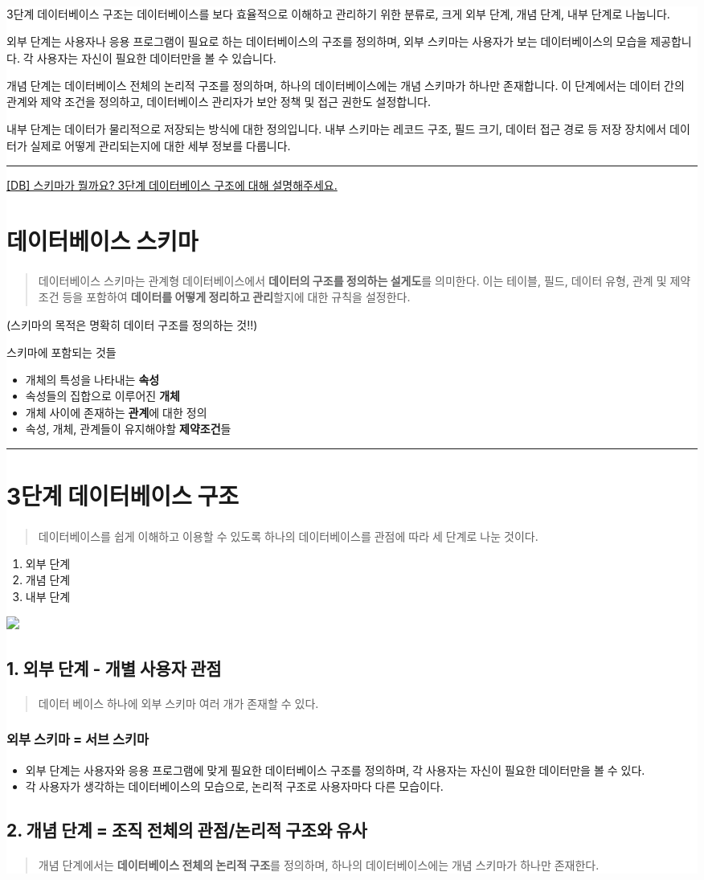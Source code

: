 
3단계 데이터베이스 구조는 데이터베이스를 보다 효율적으로 이해하고 관리하기 위한 분류로, 크게 외부 단계, 개념 단계, 내부 단계로 나눕니다.

외부 단계는 사용자나 응용 프로그램이 필요로 하는 데이터베이스의 구조를 정의하며, 외부 스키마는 사용자가 보는 데이터베이스의 모습을 제공합니다. 각 사용자는 자신이 필요한 데이터만을 볼 수 있습니다.

개념 단계는 데이터베이스 전체의 논리적 구조를 정의하며, 하나의 데이터베이스에는 개념 스키마가 하나만 존재합니다. 이 단계에서는 데이터 간의 관계와 제약 조건을 정의하고, 데이터베이스 관리자가 보안 정책 및 접근 권한도 설정합니다.

내부 단계는 데이터가 물리적으로 저장되는 방식에 대한 정의입니다. 내부 스키마는 레코드 구조, 필드 크기, 데이터 접근 경로 등 저장 장치에서 데이터가 실제로 어떻게 관리되는지에 대한 세부 정보를 다룹니다.

---
[[DB] 스키마가 뭘까요? 3단계 데이터베이스 구조에 대해 설명해주세요.](https://velog.io/@mini_mouse_/DB-%EC%8A%A4%ED%82%A4%EB%A7%88%EA%B0%80-%EB%AD%98%EA%B9%8C%EC%9A%94-3%EB%8B%A8%EA%B3%84-%EB%8D%B0%EC%9D%B4%ED%84%B0%EB%B2%A0%EC%9D%B4%EC%8A%A4-%EA%B5%AC%EC%A1%B0%EC%97%90-%EB%8C%80%ED%95%B4-%EC%84%A4%EB%AA%85%ED%95%B4%EC%A3%BC%EC%84%B8%EC%9A%94)

# 데이터베이스 스키마
> 데이터베이스 스키마는 관계형 데이터베이스에서 **데이터의 구조를 정의하는 설게도**를 의미한다.
이는 테이블, 필드, 데이터 유형, 관계 및 제약조건 등을 포함하여 **데이터를 어떻게 정리하고 관리**할지에 대한 규칙을 설정한다.

(스키마의 목적은 명확히 데이터 구조를 정의하는 것!!)

스키마에 포함되는 것들
- 개체의 특성을 나타내는 **속성**
- 속성들의 집합으로 이루어진 **개체**
- 개체 사이에 존재하는 **관계**에 대한 정의
- 속성, 개체, 관계들이 유지해야할 **제약조건**들

---
# 3단계 데이터베이스 구조
> 데이터베이스를 쉽게 이해하고 이용할 수 있도록 하나의 데이터베이스를 관점에 따라 세 단계로 나눈 것이다.

1. 외부 단계
2. 개념 단계
3. 내부 단계

![](https://velog.velcdn.com/images/mini_mouse_/post/3f7c477b-41cc-4bf7-82fd-d3c9619f1253/image.png)

## 1. 외부 단계 - 개별 사용자 관점
> 데이터 베이스 하나에 외부 스키마 여러 개가 존재할 수 있다.

### 외부 스키마 = 서브 스키마
- 외부 단계는 사용자와 응용 프로그램에 맞게 필요한 데이터베이스 구조를 정의하며, 
각 사용자는 자신이 필요한 데이터만을 볼 수 있다.
- 각 사용자가 생각하는 데이터베이스의 모습으로, 논리적 구조로 사용자마다 다른 모습이다.

## 2. 개념 단계 = 조직 전체의 관점/논리적 구조와 유사
> 개념 단계에서는 **데이터베이스 전체의 논리적 구조**를 정의하며, 하나의 데이터베이스에는 개념 스키마가 하나만 존재한다.
